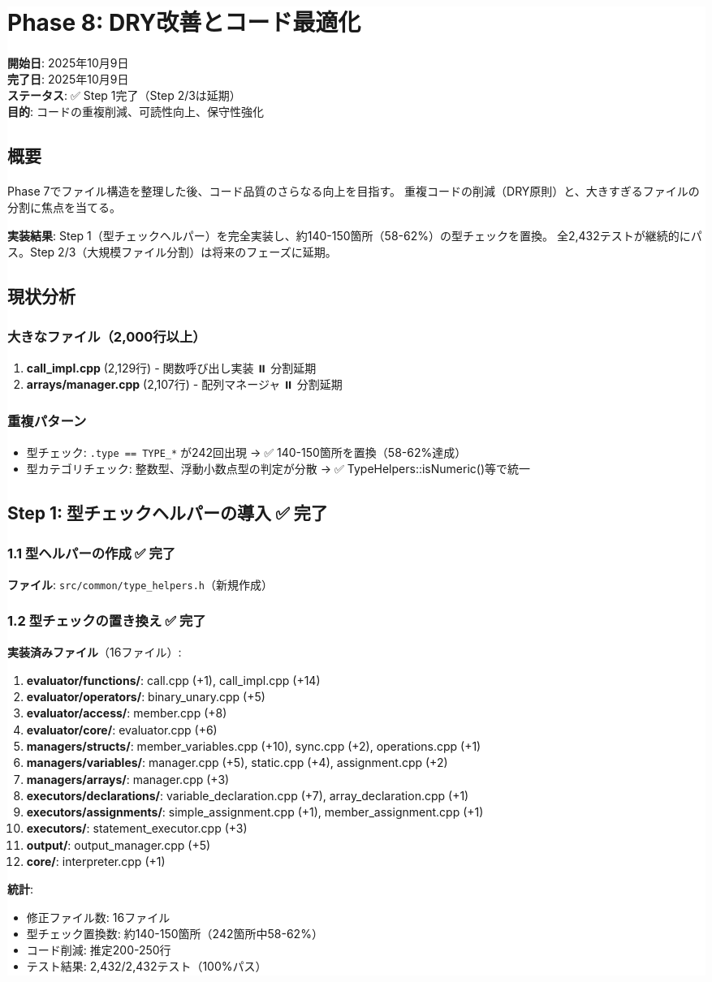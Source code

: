 # Phase 8: DRY改善とコード最適化

**開始日**: 2025年10月9日  
**完了日**: 2025年10月9日  
**ステータス**: ✅ Step 1完了（Step 2/3は延期）  
**目的**: コードの重複削減、可読性向上、保守性強化

## 概要

Phase 7でファイル構造を整理した後、コード品質のさらなる向上を目指す。
重複コードの削減（DRY原則）と、大きすぎるファイルの分割に焦点を当てる。

**実装結果**: Step 1（型チェックヘルパー）を完全実装し、約140-150箇所（58-62%）の型チェックを置換。
全2,432テストが継続的にパス。Step 2/3（大規模ファイル分割）は将来のフェーズに延期。

## 現状分析

### 大きなファイル（2,000行以上）
1. **call_impl.cpp** (2,129行) - 関数呼び出し実装 ⏸️ 分割延期
2. **arrays/manager.cpp** (2,107行) - 配列マネージャ ⏸️ 分割延期

### 重複パターン
- 型チェック: `.type == TYPE_*` が242回出現 → ✅ 140-150箇所を置換（58-62%達成）
- 型カテゴリチェック: 整数型、浮動小数点型の判定が分散 → ✅ TypeHelpers::isNumeric()等で統一

## Step 1: 型チェックヘルパーの導入 ✅ 完了

### 1.1 型ヘルパーの作成 ✅ 完了

**ファイル**: `src/common/type_helpers.h`（新規作成）

### 1.2 型チェックの置き換え ✅ 完了

**実装済みファイル**（16ファイル）:

1. **evaluator/functions/**: call.cpp (+1), call_impl.cpp (+14)
2. **evaluator/operators/**: binary_unary.cpp (+5)
3. **evaluator/access/**: member.cpp (+8)
4. **evaluator/core/**: evaluator.cpp (+6)
5. **managers/structs/**: member_variables.cpp (+10), sync.cpp (+2), operations.cpp (+1)
6. **managers/variables/**: manager.cpp (+5), static.cpp (+4), assignment.cpp (+2)
7. **managers/arrays/**: manager.cpp (+3)
8. **executors/declarations/**: variable_declaration.cpp (+7), array_declaration.cpp (+1)
9. **executors/assignments/**: simple_assignment.cpp (+1), member_assignment.cpp (+1)
10. **executors/**: statement_executor.cpp (+3)
11. **output/**: output_manager.cpp (+5)
12. **core/**: interpreter.cpp (+1)

**統計**:
- 修正ファイル数: 16ファイル
- 型チェック置換数: 約140-150箇所（242箇所中58-62%）
- コード削減: 推定200-250行
- テスト結果: 2,432/2,432テスト（100%パス）
